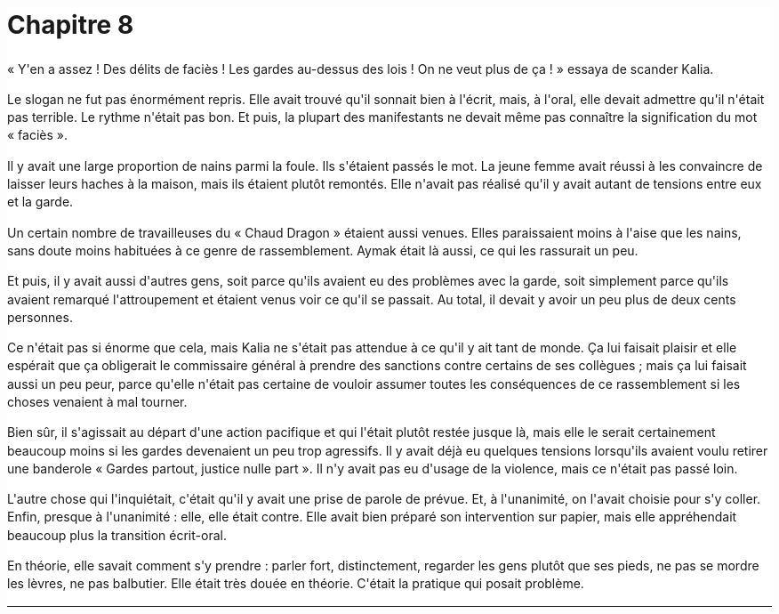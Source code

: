 Chapitre 8
==========

« Y'en a assez ! Des délits de faciès ! Les gardes au-dessus des
  lois ! On ne veut plus de ça ! » essaya de scander Kalia.

Le slogan ne fut pas énormément repris. Elle avait trouvé qu'il
sonnait bien à l'écrit, mais, à l'oral, elle devait admettre qu'il
n'était pas terrible. Le rythme n'était pas bon. Et puis, la plupart
des manifestants ne devait même pas connaître la signification du mot
« faciès ». 

Il y avait une large proportion de nains parmi la foule. Ils s'étaient
passés le mot. La jeune femme avait réussi à les convaincre de laisser
leurs haches à la maison, mais ils étaient plutôt remontés. Elle
n'avait pas réalisé qu'il y avait autant de tensions entre eux et la garde.

Un certain nombre de travailleuses du « Chaud Dragon » étaient aussi
venues. Elles paraissaient moins à l'aise que les nains, sans doute
moins habituées à ce genre de rassemblement. Aymak était là aussi, ce
qui les rassurait un peu.

Et puis, il y avait aussi d'autres gens, soit parce qu'ils avaient eu
des problèmes avec la garde, soit simplement parce qu'ils avaient
remarqué l'attroupement et étaient venus voir ce qu'il se passait. Au
total, il devait y avoir un peu plus de deux cents personnes. 

Ce n'était pas si énorme que cela, mais Kalia ne s'était pas attendue
à ce qu'il y ait tant de monde. Ça lui faisait plaisir et elle
espérait que ça obligerait le 
commissaire général à prendre des sanctions contre certains
de ses collègues ; mais ça lui faisait aussi un peu peur, parce
qu'elle n'était pas certaine de vouloir assumer toutes les
conséquences de ce rassemblement si les choses venaient à mal
tourner. 

Bien sûr, il s'agissait au départ d'une action pacifique et qui
l'était plutôt restée jusque là, mais elle le serait certainement
beaucoup moins si les gardes devenaient un peu trop agressifs. Il y
avait déjà eu quelques tensions lorsqu'ils avaient voulu retirer une
banderole « Gardes partout, justice nulle part ». Il n'y avait pas
eu d'usage de la violence, mais ce n'était pas passé loin.

L'autre chose qui l'inquiétait, c'était qu'il y avait une prise de
parole de prévue. Et, à l'unanimité, on l'avait choisie pour s'y
coller. Enfin, presque à l'unanimité : elle, elle était contre. Elle
avait bien préparé son intervention sur papier, mais elle appréhendait
beaucoup plus la transition écrit-oral. 

En théorie, elle savait comment s'y prendre : parler fort,
distinctement, regarder les gens plutôt que ses pieds, ne pas se
mordre les lèvres, ne pas balbutier. Elle était très douée en
théorie. C'était la pratique qui posait problème.


*****
